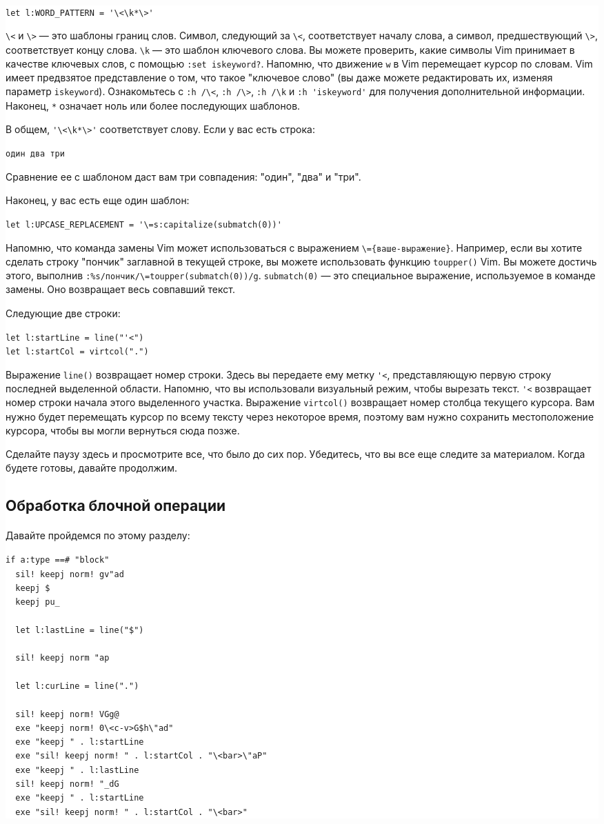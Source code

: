 ```shell
let l:WORD_PATTERN = '\<\k*\>'
```

`\<` и `\>` — это шаблоны границ слов. Символ, следующий за `\<`, соответствует началу слова, а символ, предшествующий `\>`, соответствует концу слова. `\k` — это шаблон ключевого слова. Вы можете проверить, какие символы Vim принимает в качестве ключевых слов, с помощью `:set iskeyword?`. Напомню, что движение `w` в Vim перемещает курсор по словам. Vim имеет предвзятое представление о том, что такое "ключевое слово" (вы даже можете редактировать их, изменяя параметр `iskeyword`). Ознакомьтесь с `:h /\<`, `:h /\>`, `:h /\k` и `:h 'iskeyword'` для получения дополнительной информации. Наконец, `*` означает ноль или более последующих шаблонов.

В общем, `'\<\k*\>'` соответствует слову. Если у вас есть строка:

```shell
один два три
```

Сравнение ее с шаблоном даст вам три совпадения: "один", "два" и "три".

Наконец, у вас есть еще один шаблон:

```shell
let l:UPCASE_REPLACEMENT = '\=s:capitalize(submatch(0))'
```

Напомню, что команда замены Vim может использоваться с выражением `\={ваше-выражение}`. Например, если вы хотите сделать строку "пончик" заглавной в текущей строке, вы можете использовать функцию `toupper()` Vim. Вы можете достичь этого, выполнив `:%s/пончик/\=toupper(submatch(0))/g`. `submatch(0)` — это специальное выражение, используемое в команде замены. Оно возвращает весь совпавший текст.

Следующие две строки:

```shell
let l:startLine = line("'<")
let l:startCol = virtcol(".")
```

Выражение `line()` возвращает номер строки. Здесь вы передаете ему метку `'<`, представляющую первую строку последней выделенной области. Напомню, что вы использовали визуальный режим, чтобы вырезать текст. `'<` возвращает номер строки начала этого выделенного участка. Выражение `virtcol()` возвращает номер столбца текущего курсора. Вам нужно будет перемещать курсор по всему тексту через некоторое время, поэтому вам нужно сохранить местоположение курсора, чтобы вы могли вернуться сюда позже.

Сделайте паузу здесь и просмотрите все, что было до сих пор. Убедитесь, что вы все еще следите за материалом. Когда будете готовы, давайте продолжим.
## Обработка блочной операции

Давайте пройдемся по этому разделу:

```shell
if a:type ==# "block"
  sil! keepj norm! gv"ad
  keepj $
  keepj pu_

  let l:lastLine = line("$")

  sil! keepj norm "ap

  let l:curLine = line(".")

  sil! keepj norm! VGg@
  exe "keepj norm! 0\<c-v>G$h\"ad" 
  exe "keepj " . l:startLine
  exe "sil! keepj norm! " . l:startCol . "\<bar>\"aP"
  exe "keepj " . l:lastLine
  sil! keepj norm! "_dG
  exe "keepj " . l:startLine
  exe "sil! keepj norm! " . l:startCol . "\<bar>"
```